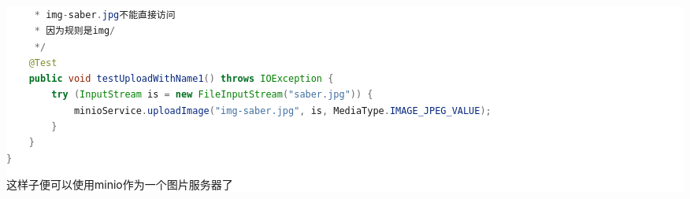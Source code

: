 ```java
     * img-saber.jpg不能直接访问
     * 因为规则是img/
     */
    @Test
    public void testUploadWithName1() throws IOException {
        try (InputStream is = new FileInputStream("saber.jpg")) {
            minioService.uploadImage("img-saber.jpg", is, MediaType.IMAGE_JPEG_VALUE);
        }
    }
}
```

这样子便可以使用minio作为一个图片服务器了

